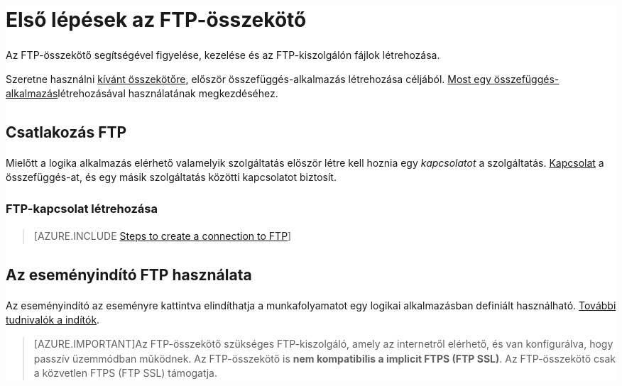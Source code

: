 <properties
pageTitle="Megtudhatja, hogy miként szeretné használni az FTP-összekötő összefüggés-alkalmazások |} Microsoft Azure"
description="Logika alkalmazások Azure alkalmazás szolgáltatás hozzon létre. Csatlakozás FTP-kiszolgálót, kezelheti a fájlokat. Végezze el a különféle műveletek, például a feltöltés, frissítés, beszerzése és FTP-kiszolgáló fájlok törlése."
services="logic-apps"   
documentationCenter=".net,nodejs,java"  
authors="msftman"   
manager="erikre"    
editor=""
tags="connectors" />

<tags
ms.service="logic-apps"
ms.devlang="multiple"
ms.topic="article"
ms.tgt_pltfrm="na"
ms.workload="integration"
ms.date="07/22/2016"
ms.author="deonhe"/>

# <a name="get-started-with-the-ftp-connector"></a>Első lépések az FTP-összekötő

Az FTP-összekötő segítségével figyelése, kezelése és az FTP-kiszolgálón fájlok létrehozása. 

Szeretne használni [kívánt összekötőre](./apis-list.md), először összefüggés-alkalmazás létrehozása céljából. [Most egy összefüggés-alkalmazás](../app-service-logic/app-service-logic-create-a-logic-app.md)létrehozásával használatának megkezdéséhez.

## <a name="connect-to-ftp"></a>Csatlakozás FTP

Mielőtt a logika alkalmazás elérhető valamelyik szolgáltatás először létre kell hoznia egy *kapcsolatot* a szolgáltatás. [Kapcsolat](./connectors-overview.md) a összefüggés-at, és egy másik szolgáltatás közötti kapcsolatot biztosít.  

### <a name="create-a-connection-to-ftp"></a>FTP-kapcsolat létrehozása

>[AZURE.INCLUDE [Steps to create a connection to FTP](../../includes/connectors-create-api-ftp.md)]

## <a name="use-a-ftp-trigger"></a>Az eseményindító FTP használata

Az eseményindító az eseményre kattintva elindíthatja a munkafolyamatot egy logikai alkalmazásban definiált használható. [További tudnivalók a indítók](../app-service-logic/app-service-logic-what-are-logic-apps.md#logic-app-concepts).  

>[AZURE.IMPORTANT]Az FTP-összekötő szükséges FTP-kiszolgáló, amely az internetről elérhető, és van konfigurálva, hogy passzív üzemmódban működnek. Az FTP-összekötő is **nem kompatibilis a implicit FTPS (FTP SSL)**. Az FTP-összekötő csak a közvetlen FTPS (FTP SSL) támogatja.  
